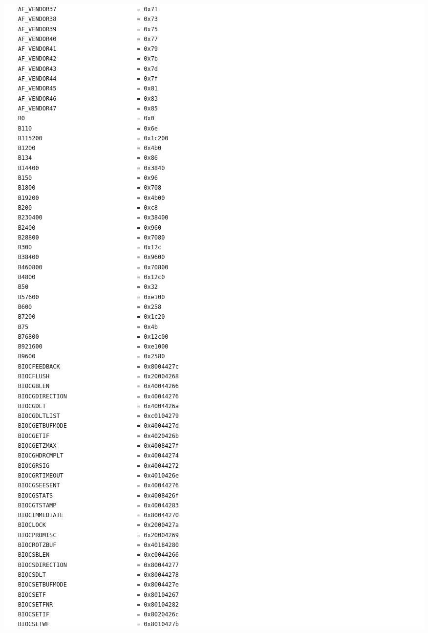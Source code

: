 ```
	AF_VENDOR37                       = 0x71
	AF_VENDOR38                       = 0x73
	AF_VENDOR39                       = 0x75
	AF_VENDOR40                       = 0x77
	AF_VENDOR41                       = 0x79
	AF_VENDOR42                       = 0x7b
	AF_VENDOR43                       = 0x7d
	AF_VENDOR44                       = 0x7f
	AF_VENDOR45                       = 0x81
	AF_VENDOR46                       = 0x83
	AF_VENDOR47                       = 0x85
	B0                                = 0x0
	B110                              = 0x6e
	B115200                           = 0x1c200
	B1200                             = 0x4b0
	B134                              = 0x86
	B14400                            = 0x3840
	B150                              = 0x96
	B1800                             = 0x708
	B19200                            = 0x4b00
	B200                              = 0xc8
	B230400                           = 0x38400
	B2400                             = 0x960
	B28800                            = 0x7080
	B300                              = 0x12c
	B38400                            = 0x9600
	B460800                           = 0x70800
	B4800                             = 0x12c0
	B50                               = 0x32
	B57600                            = 0xe100
	B600                              = 0x258
	B7200                             = 0x1c20
	B75                               = 0x4b
	B76800                            = 0x12c00
	B921600                           = 0xe1000
	B9600                             = 0x2580
	BIOCFEEDBACK                      = 0x8004427c
	BIOCFLUSH                         = 0x20004268
	BIOCGBLEN                         = 0x40044266
	BIOCGDIRECTION                    = 0x40044276
	BIOCGDLT                          = 0x4004426a
	BIOCGDLTLIST                      = 0xc0104279
	BIOCGETBUFMODE                    = 0x4004427d
	BIOCGETIF                         = 0x4020426b
	BIOCGETZMAX                       = 0x4008427f
	BIOCGHDRCMPLT                     = 0x40044274
	BIOCGRSIG                         = 0x40044272
	BIOCGRTIMEOUT                     = 0x4010426e
	BIOCGSEESENT                      = 0x40044276
	BIOCGSTATS                        = 0x4008426f
	BIOCGTSTAMP                       = 0x40044283
	BIOCIMMEDIATE                     = 0x80044270
	BIOCLOCK                          = 0x2000427a
	BIOCPROMISC                       = 0x20004269
	BIOCROTZBUF                       = 0x40184280
	BIOCSBLEN                         = 0xc0044266
	BIOCSDIRECTION                    = 0x80044277
	BIOCSDLT                          = 0x80044278
	BIOCSETBUFMODE                    = 0x8004427e
	BIOCSETF                          = 0x80104267
	BIOCSETFNR                        = 0x80104282
	BIOCSETIF                         = 0x8020426c
	BIOCSETWF                         = 0x8010427b
```